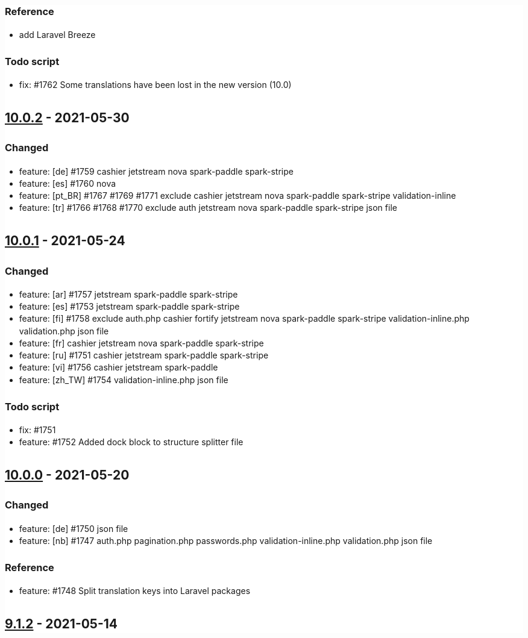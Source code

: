 ### Reference

 * add Laravel Breeze

### Todo script

 * fix: #1762 Some translations have been lost in the new version (10.0)

## [10.0.2] - 2021-05-30

### Changed

 * feature: [de] #1759 cashier jetstream nova spark-paddle spark-stripe
 * feature: [es] #1760 nova
 * feature: [pt_BR] #1767 #1769 #1771 exclude cashier jetstream nova spark-paddle spark-stripe validation-inline
 * feature: [tr] #1766 #1768 #1770 exclude auth jetstream nova spark-paddle spark-stripe json file

## [10.0.1] - 2021-05-24

### Changed

 * feature: [ar] #1757 jetstream spark-paddle spark-stripe
 * feature: [es] #1753 jetstream spark-paddle spark-stripe
 * feature: [fi] #1758 exclude auth.php cashier fortify jetstream nova spark-paddle spark-stripe validation-inline.php validation.php json file
 * feature: [fr] cashier jetstream nova spark-paddle spark-stripe
 * feature: [ru] #1751 cashier jetstream spark-paddle spark-stripe
 * feature: [vi] #1756 cashier jetstream spark-paddle
 * feature: [zh_TW] #1754 validation-inline.php json file

### Todo script

 * fix: #1751
 * feature: #1752 Added dock block to structure splitter file

## [10.0.0] - 2021-05-20

### Changed

 * feature: [de] #1750 json file
 * feature: [nb] #1747 auth.php pagination.php passwords.php validation-inline.php validation.php json file

### Reference

 * feature: #1748 Split translation keys into Laravel packages

## [9.1.2] - 2021-05-14


[Unreleased]: https://github.com/caouecs/Laravel-lang/compare/10.1.8...master
[10.1.8]: https://github.com/caouecs/Laravel-lang/compare/10.1.7...10.1.8
[10.1.7]: https://github.com/caouecs/Laravel-lang/compare/10.1.6...10.1.7
[10.1.6]: https://github.com/caouecs/Laravel-lang/compare/10.1.5...10.1.6
[10.1.5]: https://github.com/caouecs/Laravel-lang/compare/10.1.4...10.1.5
[10.1.4]: https://github.com/caouecs/Laravel-lang/compare/10.1.3...10.1.4
[10.1.3]: https://github.com/caouecs/Laravel-lang/compare/10.1.2...10.1.3
[10.1.2]: https://github.com/caouecs/Laravel-lang/compare/10.1.1...10.1.2
[10.1.1]: https://github.com/caouecs/Laravel-lang/compare/10.1.0...10.1.1
[10.1.0]: https://github.com/caouecs/Laravel-lang/compare/10.0.2...10.1.0
[10.0.2]: https://github.com/caouecs/Laravel-lang/compare/10.0.1...10.0.2
[10.0.1]: https://github.com/caouecs/Laravel-lang/compare/10.0.0...10.0.1
[10.0.0]: https://github.com/caouecs/Laravel-lang/compare/9.1.2...10.0.0
[9.1.2]: https://github.com/caouecs/Laravel-lang/compare/9.1.1...9.1.2
[9.1.1]: https://github.com/caouecs/Laravel-lang/compare/9.1.0...9.1.1
[9.1.0]: https://github.com/caouecs/Laravel-lang/compare/9.0.1...9.1.0
[9.0.1]: https://github.com/caouecs/Laravel-lang/compare/9.0.0...9.0.1
[9.0.0]: https://github.com/caouecs/Laravel-lang/compare/8.1.3...9.0.0
[8.1.3]: https://github.com/caouecs/Laravel-lang/compare/8.1.2...8.1.3
[8.1.2]: https://github.com/caouecs/Laravel-lang/compare/8.1.1...8.1.2
[8.1.1]: https://github.com/caouecs/Laravel-lang/compare/8.1.0...8.1.1
[8.1.0]: https://github.com/caouecs/Laravel-lang/compare/8.0.3...8.1.0
[8.0.3]: https://github.com/caouecs/Laravel-lang/compare/8.0.2...8.0.3
[8.0.2]: https://github.com/caouecs/Laravel-lang/compare/8.0.1...8.0.2
[8.0.1]: https://github.com/caouecs/Laravel-lang/compare/8.0.0...8.0.1
[8.0.0]: https://github.com/caouecs/Laravel-lang/compare/7.0.9...8.0.0
[7.0.9]: https://github.com/caouecs/Laravel-lang/compare/7.0.8...7.0.9
[7.0.8]: https://github.com/caouecs/Laravel-lang/compare/7.0.7...7.0.8
[7.0.7]: https://github.com/caouecs/Laravel-lang/compare/7.0.6...7.0.7
[7.0.6]: https://github.com/caouecs/Laravel-lang/compare/7.0.5...7.0.6
[7.0.5]: https://github.com/caouecs/Laravel-lang/compare/7.0.4...7.0.5
[7.0.4]: https://github.com/caouecs/Laravel-lang/compare/7.0.3...7.0.4
[7.0.3]: https://github.com/caouecs/Laravel-lang/compare/7.0.2...7.0.3
[7.0.2]: https://github.com/caouecs/Laravel-lang/compare/7.0.1...7.0.2
[7.0.1]: https://github.com/caouecs/Laravel-lang/compare/7.0.0...7.0.1
[7.0.0]: https://github.com/caouecs/Laravel-lang/compare/6.1.4...7.0.0